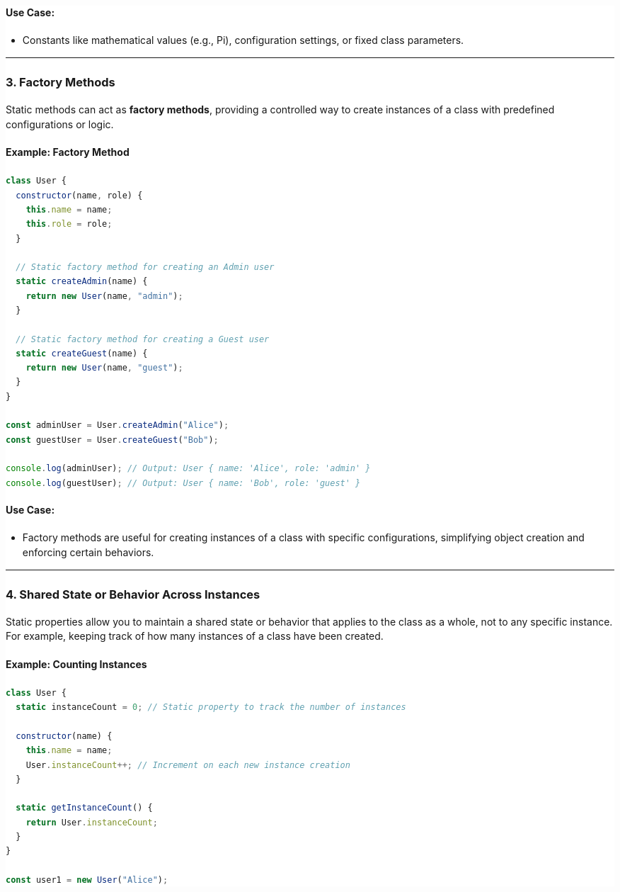 #### **Use Case**:
- Constants like mathematical values (e.g., Pi), configuration settings, or fixed class parameters.

---

### **3. Factory Methods**

Static methods can act as **factory methods**, providing a controlled way to create instances of a class with predefined configurations or logic.

#### **Example: Factory Method**

```javascript
class User {
  constructor(name, role) {
    this.name = name;
    this.role = role;
  }

  // Static factory method for creating an Admin user
  static createAdmin(name) {
    return new User(name, "admin");
  }

  // Static factory method for creating a Guest user
  static createGuest(name) {
    return new User(name, "guest");
  }
}

const adminUser = User.createAdmin("Alice");
const guestUser = User.createGuest("Bob");

console.log(adminUser); // Output: User { name: 'Alice', role: 'admin' }
console.log(guestUser); // Output: User { name: 'Bob', role: 'guest' }
```

#### **Use Case**:
- Factory methods are useful for creating instances of a class with specific configurations, simplifying object creation and enforcing certain behaviors.

---

### **4. Shared State or Behavior Across Instances**

Static properties allow you to maintain a shared state or behavior that applies to the class as a whole, not to any specific instance. For example, keeping track of how many instances of a class have been created.

#### **Example: Counting Instances**

```javascript
class User {
  static instanceCount = 0; // Static property to track the number of instances

  constructor(name) {
    this.name = name;
    User.instanceCount++; // Increment on each new instance creation
  }

  static getInstanceCount() {
    return User.instanceCount;
  }
}

const user1 = new User("Alice");
```